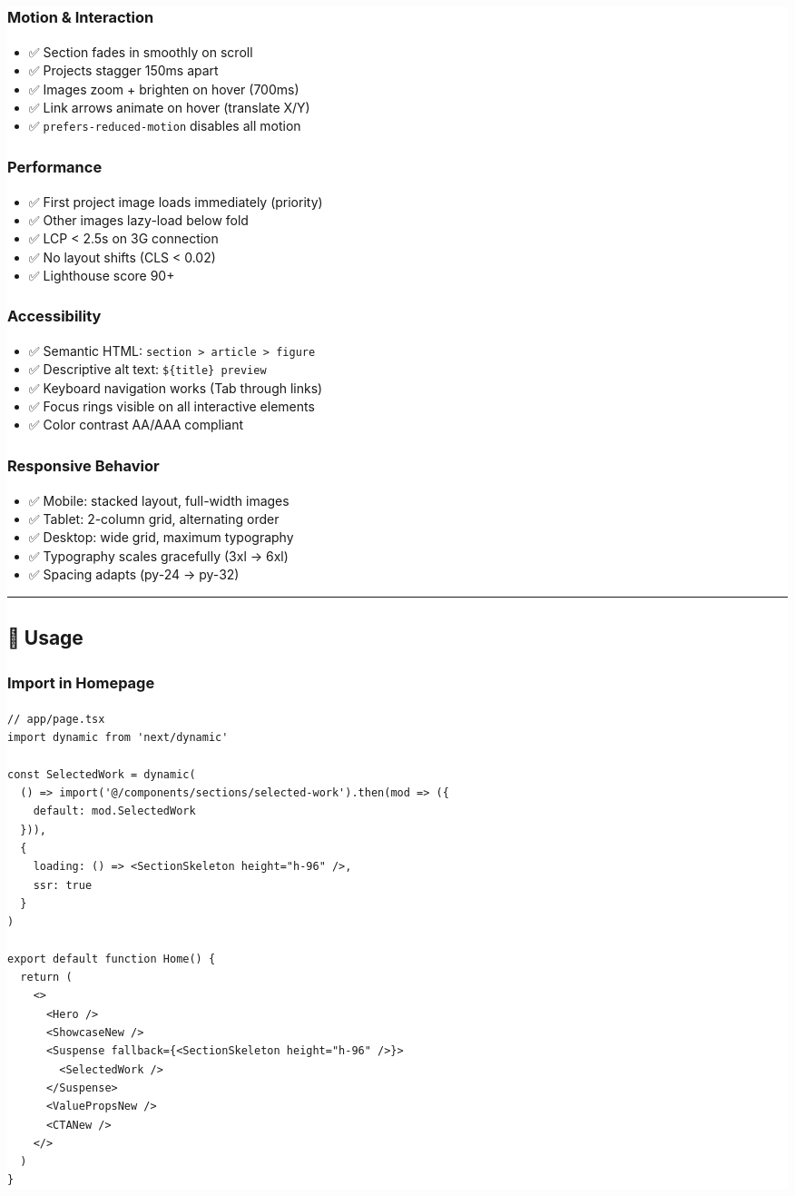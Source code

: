 ### Motion & Interaction
- ✅ Section fades in smoothly on scroll
- ✅ Projects stagger 150ms apart
- ✅ Images zoom + brighten on hover (700ms)
- ✅ Link arrows animate on hover (translate X/Y)
- ✅ `prefers-reduced-motion` disables all motion

### Performance
- ✅ First project image loads immediately (priority)
- ✅ Other images lazy-load below fold
- ✅ LCP < 2.5s on 3G connection
- ✅ No layout shifts (CLS < 0.02)
- ✅ Lighthouse score 90+

### Accessibility
- ✅ Semantic HTML: `section > article > figure`
- ✅ Descriptive alt text: `${title} preview`
- ✅ Keyboard navigation works (Tab through links)
- ✅ Focus rings visible on all interactive elements
- ✅ Color contrast AA/AAA compliant

### Responsive Behavior
- ✅ Mobile: stacked layout, full-width images
- ✅ Tablet: 2-column grid, alternating order
- ✅ Desktop: wide grid, maximum typography
- ✅ Typography scales gracefully (3xl → 6xl)
- ✅ Spacing adapts (py-24 → py-32)

---

## 🚀 Usage

### Import in Homepage
```tsx
// app/page.tsx
import dynamic from 'next/dynamic'

const SelectedWork = dynamic(
  () => import('@/components/sections/selected-work').then(mod => ({
    default: mod.SelectedWork
  })),
  {
    loading: () => <SectionSkeleton height="h-96" />,
    ssr: true
  }
)

export default function Home() {
  return (
    <>
      <Hero />
      <ShowcaseNew />
      <Suspense fallback={<SectionSkeleton height="h-96" />}>
        <SelectedWork />
      </Suspense>
      <ValuePropsNew />
      <CTANew />
    </>
  )
}
```
